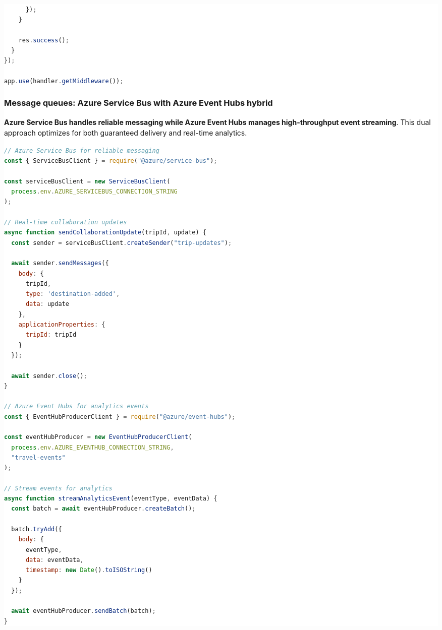 ```javascript
      });
    }
    
    res.success();
  }
});

app.use(handler.getMiddleware());
```

### Message queues: Azure Service Bus with Azure Event Hubs hybrid

**Azure Service Bus handles reliable messaging while Azure Event Hubs manages high-throughput event streaming**. This dual approach optimizes for both guaranteed delivery and real-time analytics.

```javascript
// Azure Service Bus for reliable messaging
const { ServiceBusClient } = require("@azure/service-bus");

const serviceBusClient = new ServiceBusClient(
  process.env.AZURE_SERVICEBUS_CONNECTION_STRING
);

// Real-time collaboration updates
async function sendCollaborationUpdate(tripId, update) {
  const sender = serviceBusClient.createSender("trip-updates");
  
  await sender.sendMessages({
    body: {
      tripId,
      type: 'destination-added',
      data: update
    },
    applicationProperties: {
      tripId: tripId
    }
  });
  
  await sender.close();
}

// Azure Event Hubs for analytics events
const { EventHubProducerClient } = require("@azure/event-hubs");

const eventHubProducer = new EventHubProducerClient(
  process.env.AZURE_EVENTHUB_CONNECTION_STRING,
  "travel-events"
);

// Stream events for analytics
async function streamAnalyticsEvent(eventType, eventData) {
  const batch = await eventHubProducer.createBatch();
  
  batch.tryAdd({
    body: {
      eventType,
      data: eventData,
      timestamp: new Date().toISOString()
    }
  });
  
  await eventHubProducer.sendBatch(batch);
}
```